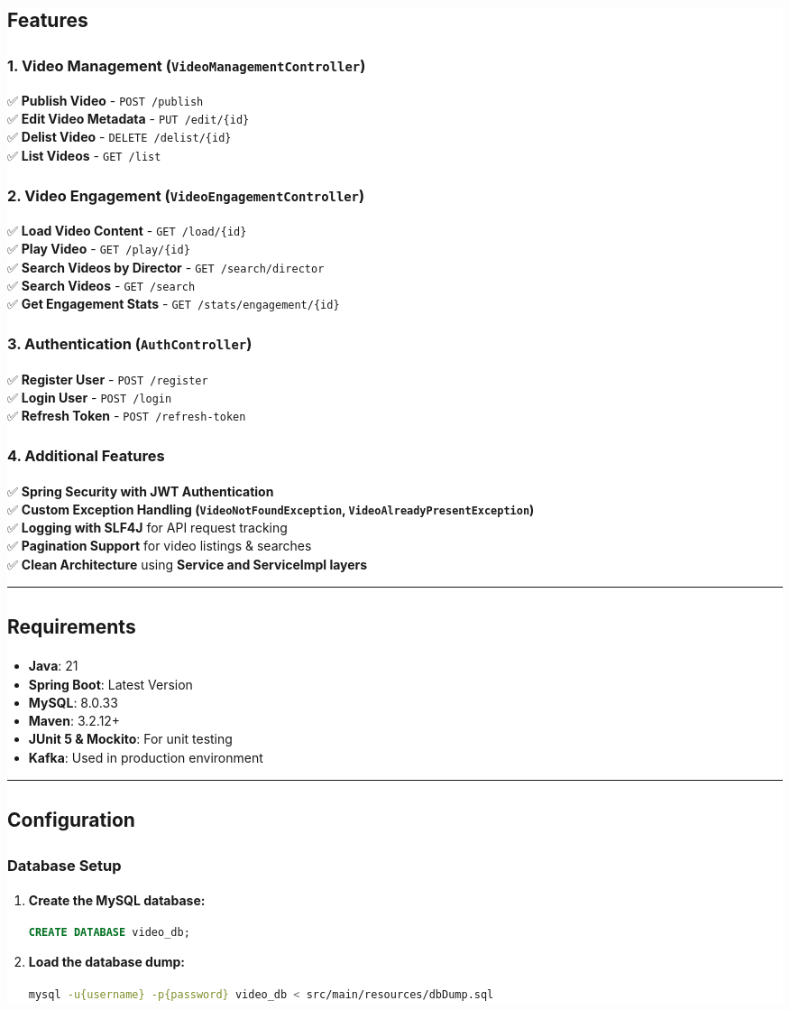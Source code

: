 ## **Features**

### **1. Video Management (`VideoManagementController`)**
✅ **Publish Video** - `POST /publish`  
✅ **Edit Video Metadata** - `PUT /edit/{id}`  
✅ **Delist Video** - `DELETE /delist/{id}`  
✅ **List Videos** - `GET /list`

### **2. Video Engagement (`VideoEngagementController`)**
✅ **Load Video Content** - `GET /load/{id}`  
✅ **Play Video** - `GET /play/{id}`  
✅ **Search Videos by Director** - `GET /search/director`  
✅ **Search Videos** - `GET /search`  
✅ **Get Engagement Stats** - `GET /stats/engagement/{id}`

### **3. Authentication (`AuthController`)**
✅ **Register User** - `POST /register`  
✅ **Login User** - `POST /login`  
✅ **Refresh Token** - `POST /refresh-token`

### **4. Additional Features**
✅ **Spring Security with JWT Authentication**  
✅ **Custom Exception Handling (`VideoNotFoundException`, `VideoAlreadyPresentException`)**  
✅ **Logging with SLF4J** for API request tracking  
✅ **Pagination Support** for video listings & searches  
✅ **Clean Architecture** using **Service and ServiceImpl layers**

---

## **Requirements**
- **Java**: 21
- **Spring Boot**: Latest Version
- **MySQL**: 8.0.33
- **Maven**: 3.2.12+
- **JUnit 5 & Mockito**: For unit testing
- **Kafka**: Used in production environment

---

## **Configuration**

### **Database Setup**
1. **Create the MySQL database:**
   ```sql
   CREATE DATABASE video_db;
   ```
2. **Load the database dump:**
   ```bash
   mysql -u{username} -p{password} video_db < src/main/resources/dbDump.sql
   ```
